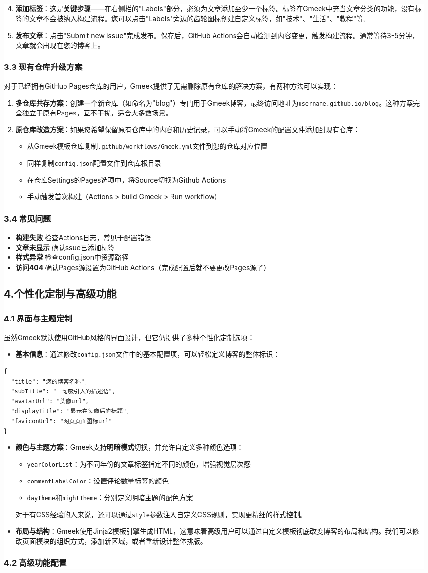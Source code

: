 4. **添加标签**：这是**关键步骤**——在右侧栏的"Labels"部分，必须为文章添加至少一个标签。标签在Gmeek中充当文章分类的功能，没有标签的文章不会被纳入构建流程。您可以点击"Labels"旁边的齿轮图标创建自定义标签，如"技术"、"生活"、"教程"等。
    
5. **发布文章**：点击"Submit new issue"完成发布。保存后，GitHub Actions会自动检测到内容变更，触发构建流程。通常等待3-5分钟，文章就会出现在您的博客上。
### 3.3 现有仓库升级方案

对于已经拥有GitHub Pages仓库的用户，Gmeek提供了无需删除原有仓库的解决方案，有两种方法可以实现：

1. **多仓库共存方案**：创建一个新仓库（如命名为"blog"）专门用于Gmeek博客，最终访问地址为`username.github.io/blog`。这种方案完全独立于原有Pages，互不干扰，适合大多数场景。
    
2. **原仓库改造方案**：如果您希望保留原有仓库中的内容和历史记录，可以手动将Gmeek的配置文件添加到现有仓库：
    
    - 从Gmeek模板仓库复制`.github/workflows/Gmeek.yml`文件到您的仓库对应位置
        
    - 同样复制`config.json`配置文件到仓库根目录
        
    - 在仓库Settings的Pages选项中，将Source切换为Github Actions
        
    - 手动触发首次构建（Actions > build Gmeek > Run workflow）

### 3.4 常见问题

- **构建失败**  检查Actions日志，常见于配置错误  
- **文章未显示**  确认ssue已添加标签
- **样式异常**  检查config.json中资源路径
- **访问404** 确认Pages源设置为GitHub Actions（完成配置后就不要更改Pages源了）
## 4.个性化定制与高级功能

### 4.1 界面与主题定制

虽然Gmeek默认使用GitHub风格的界面设计，但它仍提供了多种个性化定制选项：

- **基本信息**：通过修改`config.json`文件中的基本配置项，可以轻松定义博客的整体标识：
```
{
  "title": "您的博客名称",
  "subTitle": "一句吸引人的描述语",
  "avatarUrl": "头像url",
  "displayTitle": "显示在头像后的标题",
  "faviconUrl": "网页页面图标url"
}
```
- **颜色与主题方案**：Gmeek支持**明暗模式**切换，并允许自定义多种颜色选项：
    
    - `yearColorList`：为不同年份的文章标签指定不同的颜色，增强视觉层次感
        
    - `commentLabelColor`：设置评论数量标签的颜色
        
    - `dayTheme`和`nightTheme`：分别定义明暗主题的配色方案
    
    对于有CSS经验的人来说，还可以通过`style`参数注入自定义CSS规则，实现更精细的样式控制。

- **布局与结构**：Gmeek使用Jinja2模板引擎生成HTML，这意味着高级用户可以通过自定义模板彻底改变博客的布局和结构。我们可以修改页面模块的组织方式，添加新区域，或者重新设计整体排版。
### 4.2 高级功能配置
